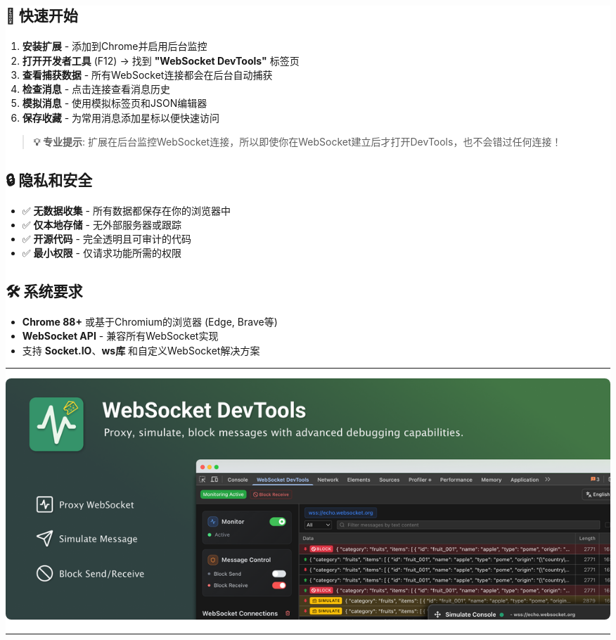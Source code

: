 </div>



## 📖 快速开始

1. **安装扩展** - 添加到Chrome并启用后台监控
2. **打开开发者工具** (F12) → 找到 **"WebSocket DevTools"** 标签页
3. **查看捕获数据** - 所有WebSocket连接都会在后台自动捕获
4. **检查消息** - 点击连接查看消息历史
5. **模拟消息** - 使用模拟标签页和JSON编辑器
6. **保存收藏** - 为常用消息添加星标以便快速访问

> **💡 专业提示**: 扩展在后台监控WebSocket连接，所以即使你在WebSocket建立后才打开DevTools，也不会错过任何连接！

## 🔒 隐私和安全

- ✅ **无数据收集** - 所有数据都保存在你的浏览器中
- ✅ **仅本地存储** - 无外部服务器或跟踪
- ✅ **开源代码** - 完全透明且可审计的代码
- ✅ **最小权限** - 仅请求功能所需的权限

## 🛠 系统要求

- **Chrome 88+** 或基于Chromium的浏览器 (Edge, Brave等)
- **WebSocket API** - 兼容所有WebSocket实现
- 支持 **Socket.IO**、**ws库** 和自定义WebSocket解决方案

---

<img src="./ScreenShot/ScreenShot-long.png" alt="主界面" width="100%" style="border-radius: 8px;">

---

<div align="center">
